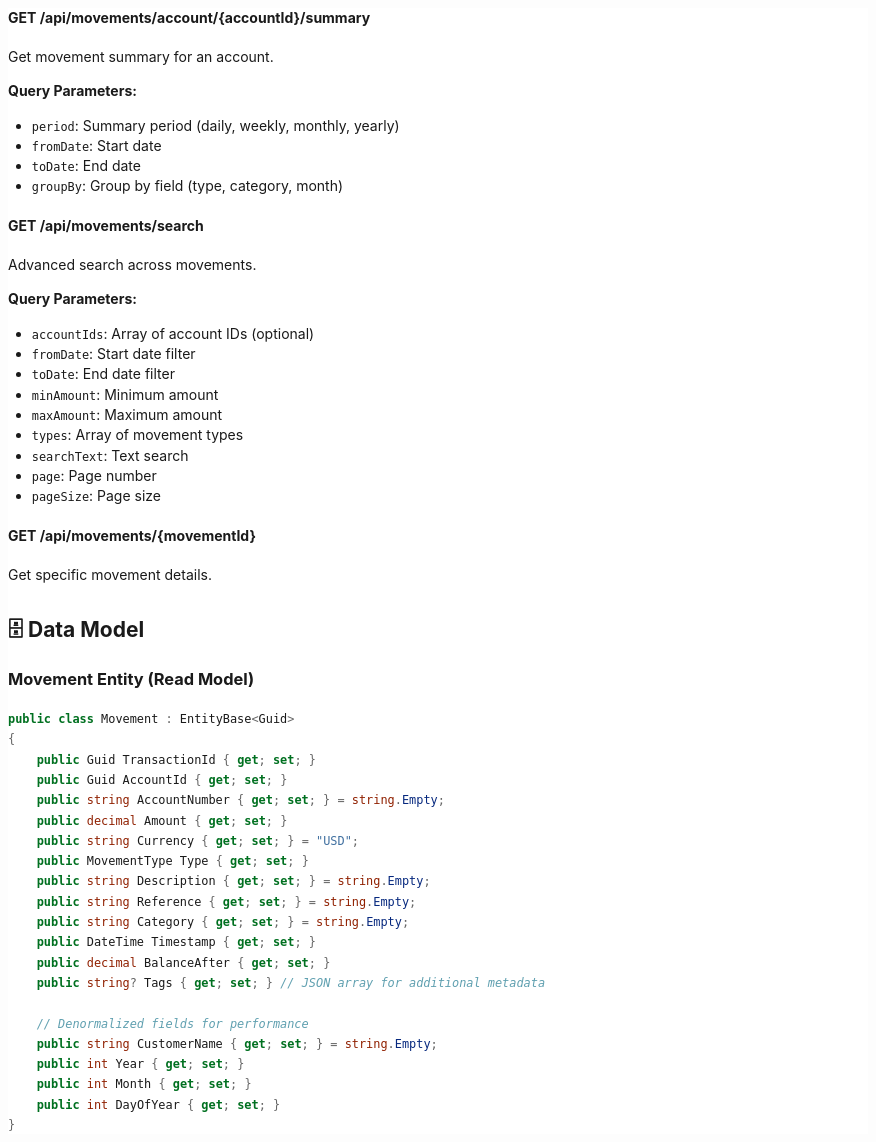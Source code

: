 #### GET /api/movements/account/{accountId}/summary

Get movement summary for an account.

**Query Parameters:**

- `period`: Summary period (daily, weekly, monthly, yearly)
- `fromDate`: Start date
- `toDate`: End date
- `groupBy`: Group by field (type, category, month)

#### GET /api/movements/search

Advanced search across movements.

**Query Parameters:**

- `accountIds`: Array of account IDs (optional)
- `fromDate`: Start date filter
- `toDate`: End date filter
- `minAmount`: Minimum amount
- `maxAmount`: Maximum amount
- `types`: Array of movement types
- `searchText`: Text search
- `page`: Page number
- `pageSize`: Page size

#### GET /api/movements/{movementId}

Get specific movement details.

## 🗄️ Data Model

### Movement Entity (Read Model)

```csharp
public class Movement : EntityBase<Guid>
{
    public Guid TransactionId { get; set; }
    public Guid AccountId { get; set; }
    public string AccountNumber { get; set; } = string.Empty;
    public decimal Amount { get; set; }
    public string Currency { get; set; } = "USD";
    public MovementType Type { get; set; }
    public string Description { get; set; } = string.Empty;
    public string Reference { get; set; } = string.Empty;
    public string Category { get; set; } = string.Empty;
    public DateTime Timestamp { get; set; }
    public decimal BalanceAfter { get; set; }
    public string? Tags { get; set; } // JSON array for additional metadata

    // Denormalized fields for performance
    public string CustomerName { get; set; } = string.Empty;
    public int Year { get; set; }
    public int Month { get; set; }
    public int DayOfYear { get; set; }
}
```
